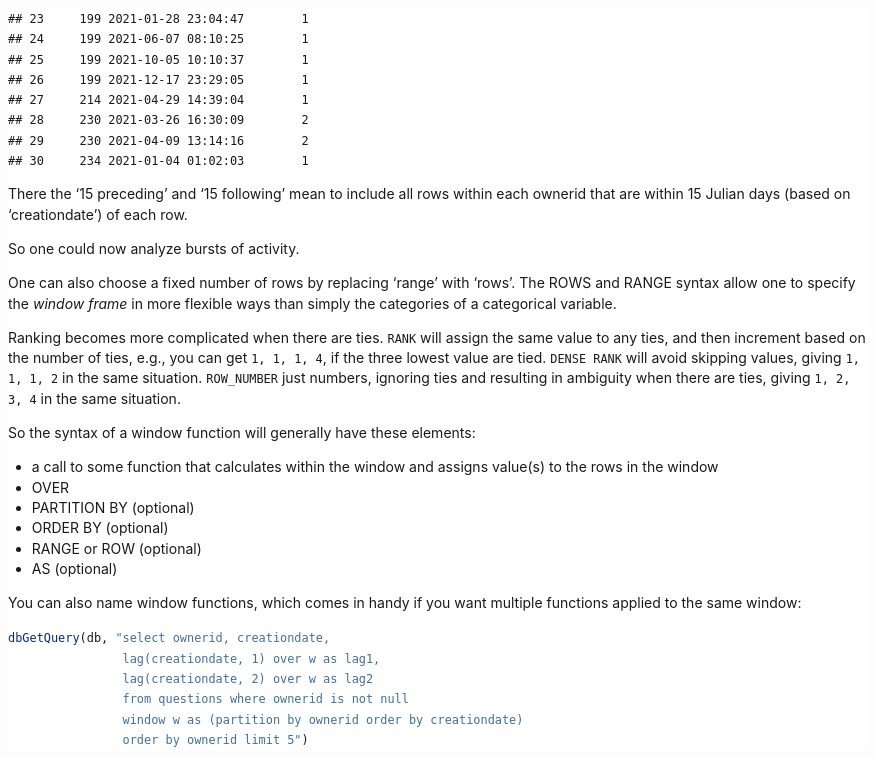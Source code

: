     ## 23     199 2021-01-28 23:04:47        1
    ## 24     199 2021-06-07 08:10:25        1
    ## 25     199 2021-10-05 10:10:37        1
    ## 26     199 2021-12-17 23:29:05        1
    ## 27     214 2021-04-29 14:39:04        1
    ## 28     230 2021-03-26 16:30:09        2
    ## 29     230 2021-04-09 13:14:16        2
    ## 30     234 2021-01-04 01:02:03        1

There the ‘15 preceding’ and ‘15 following’ mean to include all rows
within each ownerid that are within 15 Julian days (based on
‘creationdate’) of each row.

So one could now analyze bursts of activity.

One can also choose a fixed number of rows by replacing ‘range’ with
‘rows’. The ROWS and RANGE syntax allow one to specify the *window
frame* in more flexible ways than simply the categories of a categorical
variable.

Ranking becomes more complicated when there are ties. `RANK` will assign
the same value to any ties, and then increment based on the number of
ties, e.g., you can get `1, 1, 1, 4`, if the three lowest value are
tied. `DENSE RANK` will avoid skipping values, giving `1, 1, 1, 2` in
the same situation. `ROW_NUMBER` just numbers, ignoring ties and
resulting in ambiguity when there are ties, giving `1, 2, 3, 4` in the
same situation.

So the syntax of a window function will generally have these elements:

- a call to some function that calculates within the window and assigns
  value(s) to the rows in the window
- OVER
- PARTITION BY (optional)
- ORDER BY (optional)
- RANGE or ROW (optional)
- AS (optional)

You can also name window functions, which comes in handy if you want
multiple functions applied to the same window:

``` r
dbGetQuery(db, "select ownerid, creationdate,
                lag(creationdate, 1) over w as lag1,
                lag(creationdate, 2) over w as lag2
                from questions where ownerid is not null
                window w as (partition by ownerid order by creationdate)
                order by ownerid limit 5")
```
